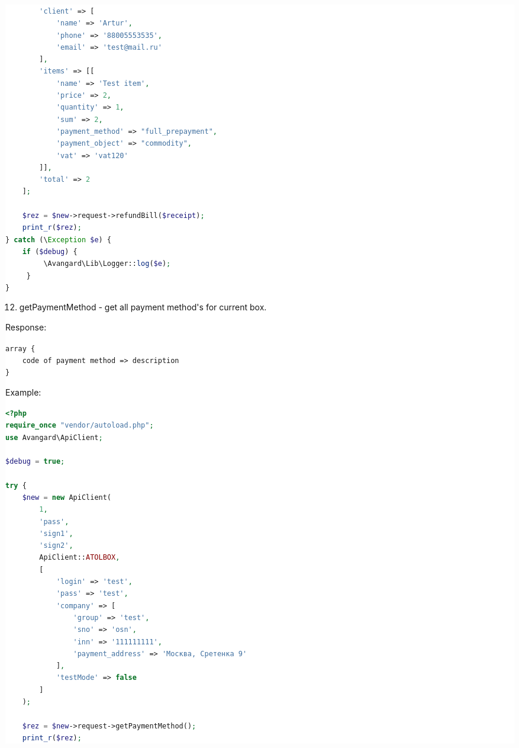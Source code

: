 ```php
        'client' => [
            'name' => 'Artur',
            'phone' => '88005553535',
            'email' => 'test@mail.ru'
        ],
        'items' => [[
            'name' => 'Test item',
            'price' => 2,
            'quantity' => 1,
            'sum' => 2,
            'payment_method' => "full_prepayment",
            'payment_object' => "commodity",
            'vat' => 'vat120'
        ]],
        'total' => 2
    ];

    $rez = $new->request->refundBill($receipt);
    print_r($rez);
} catch (\Exception $e) {
    if ($debug) {
         \Avangard\Lib\Logger::log($e);
     }
}
```

12. getPaymentMethod - get all payment method's for current box.

Response:
```
array {
    code of payment method => description
}
```
 
Example:
```php
<?php
require_once "vendor/autoload.php";
use Avangard\ApiClient;

$debug = true;

try {
    $new = new ApiClient(
        1,
        'pass',
        'sign1',
        'sign2',
        ApiClient::ATOLBOX,
        [
            'login' => 'test',
            'pass' => 'test',
            'company' => [
                'group' => 'test',
                'sno' => 'osn',
                'inn' => '111111111',
                'payment_address' => 'Москва, Сретенка 9'
            ],
            'testMode' => false
        ]
    );

    $rez = $new->request->getPaymentMethod();
    print_r($rez);
```